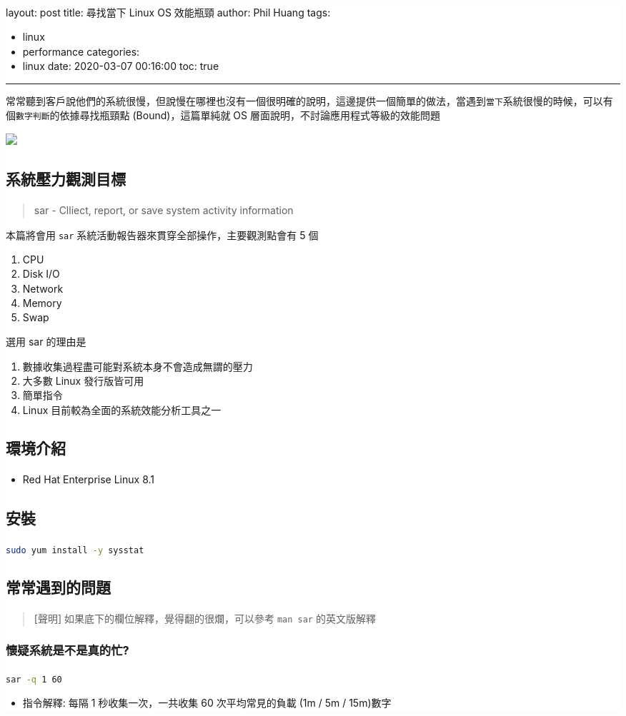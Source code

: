 layout: post
title: 尋找當下 Linux OS 效能瓶頸
author: Phil Huang
tags:
  - linux
  - performance
categories:
  - linux
date: 2020-03-07 00:16:00
toc: true
---

常常聽到客戶說他們的系統很慢，但說慢在哪裡也沒有一個很明確的說明，這邊提供一個簡單的做法，當遇到`當下`系統很慢的時候，可以有個`數字判斷`的依據尋找瓶頸點 (Bound)，這篇單純就 OS 層面說明，不討論應用程式等級的效能問題

![](http://www.brendangregg.com/Perf/linux_observability_sar.png)



## 系統壓力觀測目標

> sar - Clliect, report, or save system activity information

本篇將會用 `sar` 系統活動報告器來貫穿全部操作，主要觀測點會有 5 個

1. CPU
2. Disk I/O
3. Network
4. Memory
5. Swap

選用 sar 的理由是
1. 數據收集過程盡可能對系統本身不會造成無謂的壓力
2. 大多數 Linux 發行版皆可用
3. 簡單指令
4. Linux 目前較為全面的系統效能分析工具之一

## 環境介紹
- Red Hat Enterprise Linux 8.1

## 安裝

```bash
sudo yum install -y sysstat
```

## 常常遇到的問題

> [聲明] 如果底下的欄位解釋，覺得翻的很爛，可以參考 `man sar` 的英文版解釋

### 懷疑系統是不是真的忙?

```bash
sar -q 1 60
```
- 指令解釋: 每隔 1 秒收集一次，一共收集 60 次平均常見的負載 (1m / 5m / 15m)數字


[1]: https://linuxtools-rst.readthedocs.io/zh_CN/latest/tool/sar.html
[2]: https://www.ruanyifeng.com/blog/2011/07/linux_load_average_explained.html
[3]: https://pcp.io/
[4]: https://www.linuxatemyram.com/
[5]: https://blog.gtwang.org/linux/linux-cache-memory-linux/